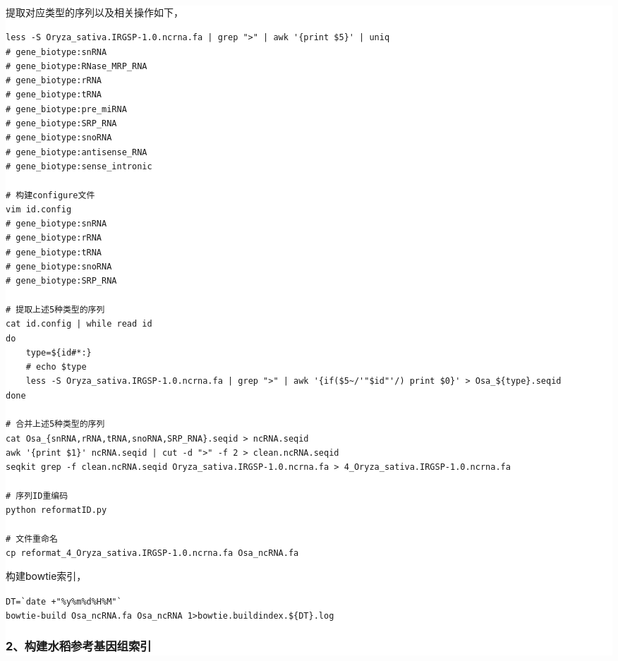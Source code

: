 提取对应类型的序列以及相关操作如下，

```shell
less -S Oryza_sativa.IRGSP-1.0.ncrna.fa | grep ">" | awk '{print $5}' | uniq
# gene_biotype:snRNA
# gene_biotype:RNase_MRP_RNA
# gene_biotype:rRNA
# gene_biotype:tRNA
# gene_biotype:pre_miRNA
# gene_biotype:SRP_RNA
# gene_biotype:snoRNA
# gene_biotype:antisense_RNA
# gene_biotype:sense_intronic

# 构建configure文件
vim id.config
# gene_biotype:snRNA
# gene_biotype:rRNA
# gene_biotype:tRNA
# gene_biotype:snoRNA
# gene_biotype:SRP_RNA

# 提取上述5种类型的序列
cat id.config | while read id
do
	type=${id#*:}
	# echo $type
	less -S Oryza_sativa.IRGSP-1.0.ncrna.fa | grep ">" | awk '{if($5~/'"$id"'/) print $0}' > Osa_${type}.seqid
done

# 合并上述5种类型的序列
cat Osa_{snRNA,rRNA,tRNA,snoRNA,SRP_RNA}.seqid > ncRNA.seqid
awk '{print $1}' ncRNA.seqid | cut -d ">" -f 2 > clean.ncRNA.seqid
seqkit grep -f clean.ncRNA.seqid Oryza_sativa.IRGSP-1.0.ncrna.fa > 4_Oryza_sativa.IRGSP-1.0.ncrna.fa

# 序列ID重编码
python reformatID.py

# 文件重命名
cp reformat_4_Oryza_sativa.IRGSP-1.0.ncrna.fa Osa_ncRNA.fa
```

构建bowtie索引，

```shell
DT=`date +"%y%m%d%H%M"`
bowtie-build Osa_ncRNA.fa Osa_ncRNA 1>bowtie.buildindex.${DT}.log
```



### 2、构建水稻参考基因组索引
